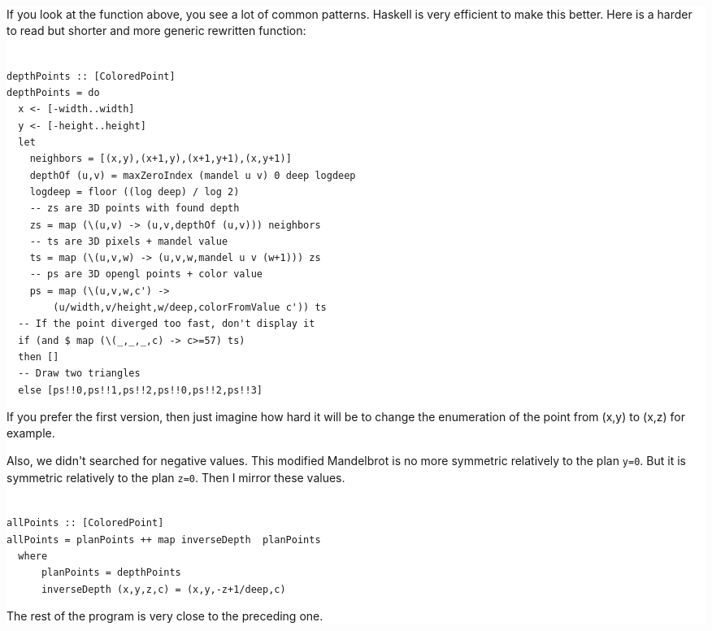 If you look at the function above, you see a lot of common patterns.
Haskell is very efficient to make this better.
Here is a harder to read but shorter and more generic rewritten function:

<div class="codehighlight">
<code class="haskell">
depthPoints :: [ColoredPoint]
depthPoints = do
  x <- [-width..width]
  y <- [-height..height]
  let 
    neighbors = [(x,y),(x+1,y),(x+1,y+1),(x,y+1)]
    depthOf (u,v) = maxZeroIndex (mandel u v) 0 deep logdeep
    logdeep = floor ((log deep) / log 2)
    -- zs are 3D points with found depth
    zs = map (\(u,v) -> (u,v,depthOf (u,v))) neighbors
    -- ts are 3D pixels + mandel value
    ts = map (\(u,v,w) -> (u,v,w,mandel u v (w+1))) zs
    -- ps are 3D opengl points + color value
    ps = map (\(u,v,w,c') -> 
        (u/width,v/height,w/deep,colorFromValue c')) ts
  -- If the point diverged too fast, don't display it
  if (and $ map (\(_,_,_,c) -> c>=57) ts)
  then []
  -- Draw two triangles
  else [ps!!0,ps!!1,ps!!2,ps!!0,ps!!2,ps!!3]
</code>
</div>

If you prefer the first version, then just imagine how hard it will be to change the enumeration of the point from (x,y) to (x,z) for example.

Also, we didn't searched for negative values. 
This modified Mandelbrot is no more symmetric relatively to the plan `y=0`.
But it is symmetric relatively to the plan `z=0`.
Then I mirror these values. 

<div class="codehighlight">
<code class="haskell">
allPoints :: [ColoredPoint]
allPoints = planPoints ++ map inverseDepth  planPoints
  where 
      planPoints = depthPoints
      inverseDepth (x,y,z,c) = (x,y,-z+1/deep,c)
</code>
</div>

The rest of the program is very close to the preceding one.

<div style="display:none">

<div class="codehighlight">
<code class="haskell">
-- given f min max nbtest,
-- considering 
--  - f is an increasing function
--  - f(min)=0
--  - f(max)≠0
-- then maxZeroIndex f min max nbtest returns x such that
--    f(x - ε)=0 and f(x + ε)≠0
--    where ε=(max-min)/2^(nbtest+1) 
maxZeroIndex :: (Fractional a,Num a,Num b,Eq b) => 
                 (a -> b) -> a -> a -> Int -> a
maxZeroIndex func minval maxval 0 = (minval+maxval)/2
maxZeroIndex func minval maxval n = 
  if (func medpoint) /= 0 
       then maxZeroIndex func minval medpoint (n-1)

[^001]: Unfortunately, I couldn't make this program to work on my Mac. More precisely, I couldn't make the [DevIL](http://openil.sourceforge.net/) library work on Mac to output the image. Yes I have done a `brew install libdevil`. But even a minimal program who simply write some `jpg` didn't worked. I tried both with `Haskell` and `C`.
[^011]: Generally in Haskell you need to declare a lot of import lines.
[^010001]: I tried `Complex Double`, `Complex Float`, this current data type with `Double` and the actual version `Float`. For rendering a 1024x1024 Mandelbrot set it takes `Complex Double` about 6.8s, for `Complex Float` about 5.1s, for the actual version with `Double` and `Float` it takes about `1.6` sec. See these sources for testing yourself: [https://gist.github.com/2945043](https://gist.github.com/2945043). If you really want to things to go faster, use `data Complex = C {-# UNPACK #-} !Float {-# UNPACK #-} !Float`. It takes only one second instead of 1.6s.